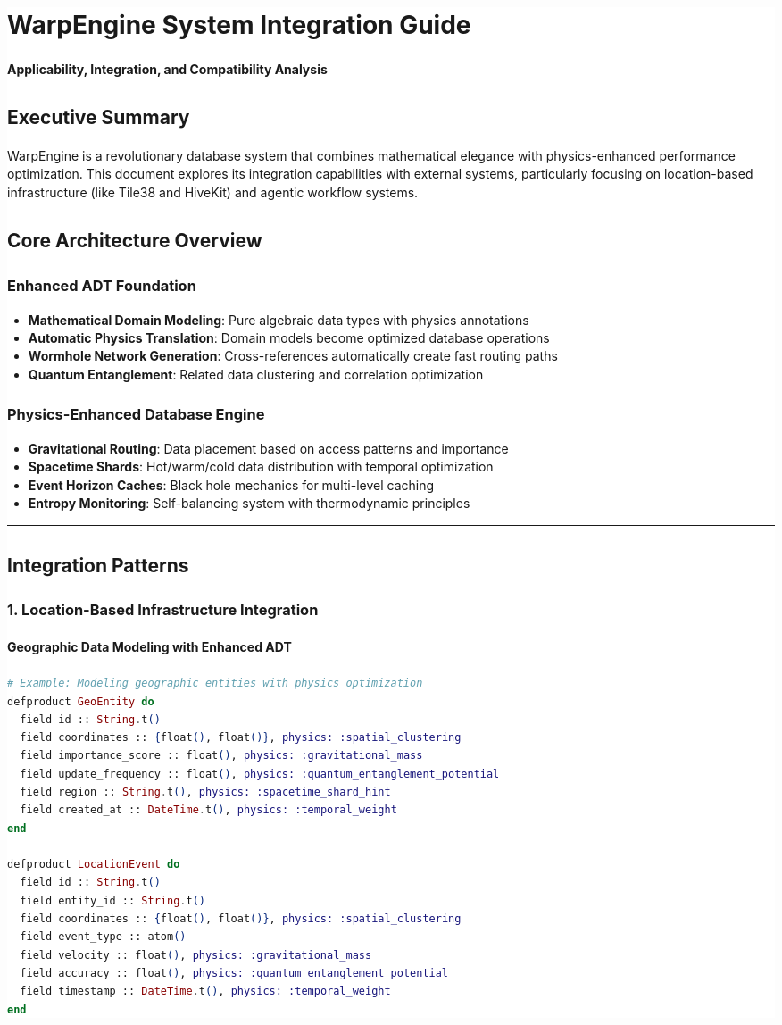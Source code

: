 # WarpEngine System Integration Guide
**Applicability, Integration, and Compatibility Analysis**

## Executive Summary

WarpEngine is a revolutionary database system that combines mathematical elegance with physics-enhanced performance optimization. This document explores its integration capabilities with external systems, particularly focusing on location-based infrastructure (like Tile38 and HiveKit) and agentic workflow systems.

## Core Architecture Overview

### Enhanced ADT Foundation
- **Mathematical Domain Modeling**: Pure algebraic data types with physics annotations
- **Automatic Physics Translation**: Domain models become optimized database operations
- **Wormhole Network Generation**: Cross-references automatically create fast routing paths
- **Quantum Entanglement**: Related data clustering and correlation optimization

### Physics-Enhanced Database Engine
- **Gravitational Routing**: Data placement based on access patterns and importance
- **Spacetime Shards**: Hot/warm/cold data distribution with temporal optimization
- **Event Horizon Caches**: Black hole mechanics for multi-level caching
- **Entropy Monitoring**: Self-balancing system with thermodynamic principles

---

## Integration Patterns

### 1. Location-Based Infrastructure Integration

#### Geographic Data Modeling with Enhanced ADT

```elixir
# Example: Modeling geographic entities with physics optimization
defproduct GeoEntity do
  field id :: String.t()
  field coordinates :: {float(), float()}, physics: :spatial_clustering
  field importance_score :: float(), physics: :gravitational_mass
  field update_frequency :: float(), physics: :quantum_entanglement_potential
  field region :: String.t(), physics: :spacetime_shard_hint
  field created_at :: DateTime.t(), physics: :temporal_weight
end

defproduct LocationEvent do
  field id :: String.t()
  field entity_id :: String.t()
  field coordinates :: {float(), float()}, physics: :spatial_clustering
  field event_type :: atom()
  field velocity :: float(), physics: :gravitational_mass
  field accuracy :: float(), physics: :quantum_entanglement_potential
  field timestamp :: DateTime.t(), physics: :temporal_weight
end
```
